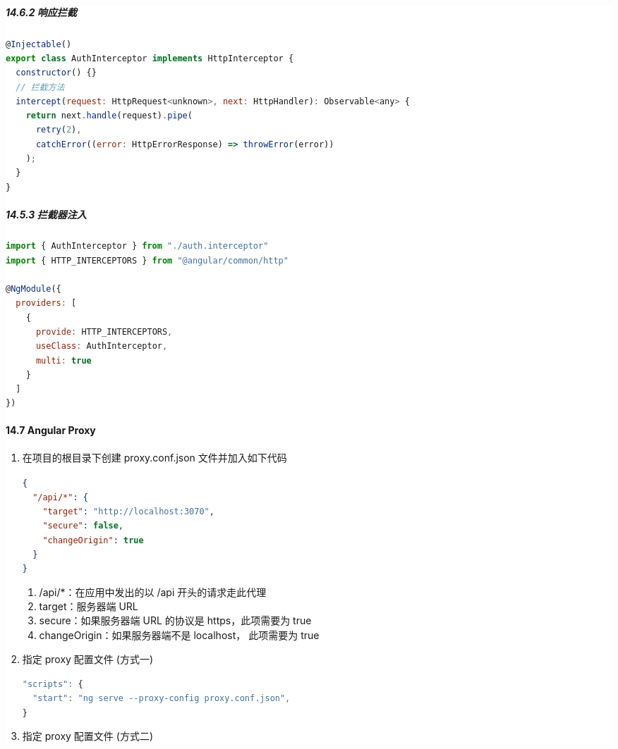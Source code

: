 ##### 14.6.2 响应拦截

```javascript
@Injectable()
export class AuthInterceptor implements HttpInterceptor {
  constructor() {}
  // 拦截方法
  intercept(request: HttpRequest<unknown>, next: HttpHandler): Observable<any> {
    return next.handle(request).pipe(
      retry(2),
      catchError((error: HttpErrorResponse) => throwError(error))
    );
  }
}
```

##### 14.5.3 拦截器注入

```javascript
import { AuthInterceptor } from "./auth.interceptor"
import { HTTP_INTERCEPTORS } from "@angular/common/http"

@NgModule({
  providers: [
    {
      provide: HTTP_INTERCEPTORS,
      useClass: AuthInterceptor,
      multi: true
    }
  ]
})
```

#### 14.7 Angular Proxy

1. 在项目的根目录下创建 proxy.conf.json 文件并加入如下代码

   ```json
   {
     "/api/*": {
       "target": "http://localhost:3070",
       "secure": false,
       "changeOrigin": true
     }
   }
   ```

   1. /api/\*：在应用中发出的以 /api 开头的请求走此代理
   2. target：服务器端 URL
   3. secure：如果服务器端 URL 的协议是 https，此项需要为 true
   4. changeOrigin：如果服务器端不是 localhost， 此项需要为 true
2. 指定 proxy 配置文件 (方式一)

   ```javascript
   "scripts": {
     "start": "ng serve --proxy-config proxy.conf.json",
   }
   ```
3. 指定 proxy 配置文件 (方式二)
